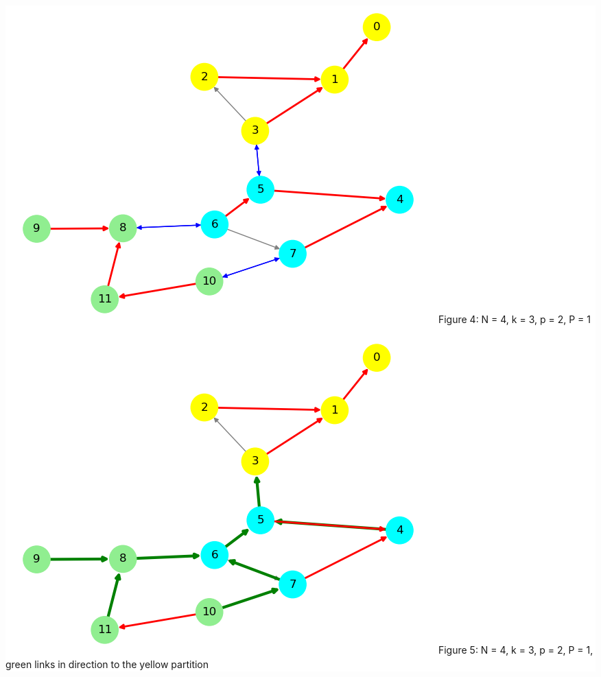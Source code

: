 ![](fig4.png)
Figure 4: N = 4, k = 3, p = 2, P = 1


![](fig5.png)
Figure 5: N = 4, k = 3, p = 2, P = 1, green links in direction to the yellow partition
